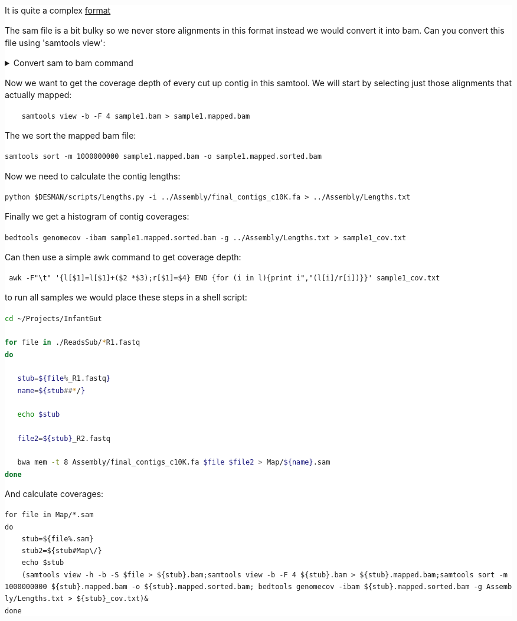 It is quite a complex [format](https://en.wikipedia.org/wiki/SAM_(file_format))

The sam file is a bit bulky so we never store alignments in this format instead we would convert it into bam. Can you convert this file using 
'samtools view':


<details><summary> Convert sam to bam command</summary></details>

Now we want to get the coverage depth of every cut up contig in this samtool. We will start 
by selecting just those alignments that actually mapped:
```
    samtools view -b -F 4 sample1.bam > sample1.mapped.bam
```


The we sort the mapped bam file:
```
samtools sort -m 1000000000 sample1.mapped.bam -o sample1.mapped.sorted.bam 
```

Now we need to calculate the contig lengths:
```
python $DESMAN/scripts/Lengths.py -i ../Assembly/final_contigs_c10K.fa > ../Assembly/Lengths.txt
```

Finally we get a histogram of contig coverages:
```
bedtools genomecov -ibam sample1.mapped.sorted.bam -g ../Assembly/Lengths.txt > sample1_cov.txt
```

Can then use a simple awk command to get coverage depth:
```
 awk -F"\t" '{l[$1]=l[$1]+($2 *$3);r[$1]=$4} END {for (i in l){print i","(l[i]/r[i])}}' sample1_cov.txt
```


to run all samples we would place these steps in a shell script:

```bash
cd ~/Projects/InfantGut

for file in ./ReadsSub/*R1.fastq
do 
   
   stub=${file%_R1.fastq}
   name=${stub##*/}
   
   echo $stub

   file2=${stub}_R2.fastq

   bwa mem -t 8 Assembly/final_contigs_c10K.fa $file $file2 > Map/${name}.sam
done
```

And calculate coverages:

```
for file in Map/*.sam
do
    stub=${file%.sam}
    stub2=${stub#Map\/}
    echo $stub  
    (samtools view -h -b -S $file > ${stub}.bam;samtools view -b -F 4 ${stub}.bam > ${stub}.mapped.bam;samtools sort -m 1000000000 ${stub}.mapped.bam -o ${stub}.mapped.sorted.bam; bedtools genomecov -ibam ${stub}.mapped.sorted.bam -g Assembly/Lengths.txt > ${stub}_cov.txt)&
done
```

